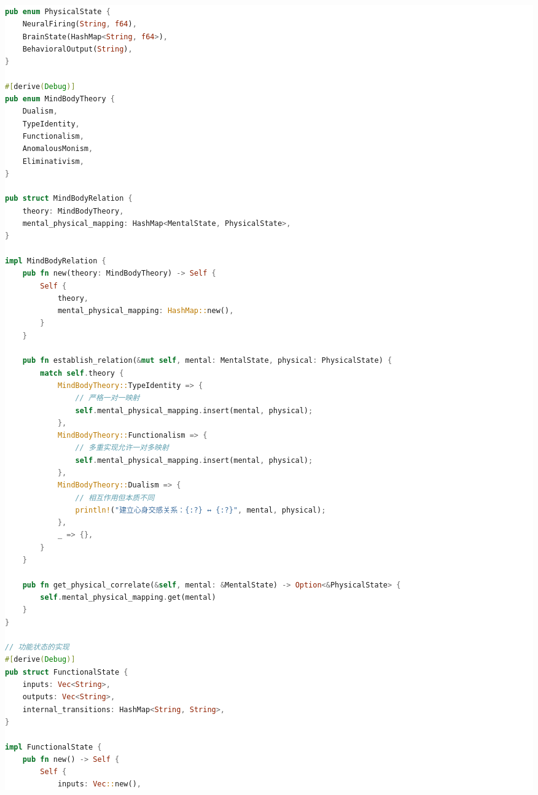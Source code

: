 ```rust
pub enum PhysicalState {
    NeuralFiring(String, f64),
    BrainState(HashMap<String, f64>),
    BehavioralOutput(String),
}

#[derive(Debug)]
pub enum MindBodyTheory {
    Dualism,
    TypeIdentity,
    Functionalism,
    AnomalousMonism,
    Eliminativism,
}

pub struct MindBodyRelation {
    theory: MindBodyTheory,
    mental_physical_mapping: HashMap<MentalState, PhysicalState>,
}

impl MindBodyRelation {
    pub fn new(theory: MindBodyTheory) -> Self {
        Self {
            theory,
            mental_physical_mapping: HashMap::new(),
        }
    }
    
    pub fn establish_relation(&mut self, mental: MentalState, physical: PhysicalState) {
        match self.theory {
            MindBodyTheory::TypeIdentity => {
                // 严格一对一映射
                self.mental_physical_mapping.insert(mental, physical);
            },
            MindBodyTheory::Functionalism => {
                // 多重实现允许一对多映射
                self.mental_physical_mapping.insert(mental, physical);
            },
            MindBodyTheory::Dualism => {
                // 相互作用但本质不同
                println!("建立心身交感关系：{:?} ↔ {:?}", mental, physical);
            },
            _ => {},
        }
    }
    
    pub fn get_physical_correlate(&self, mental: &MentalState) -> Option<&PhysicalState> {
        self.mental_physical_mapping.get(mental)
    }
}

// 功能状态的实现
#[derive(Debug)]
pub struct FunctionalState {
    inputs: Vec<String>,
    outputs: Vec<String>,
    internal_transitions: HashMap<String, String>,
}

impl FunctionalState {
    pub fn new() -> Self {
        Self {
            inputs: Vec::new(),
```